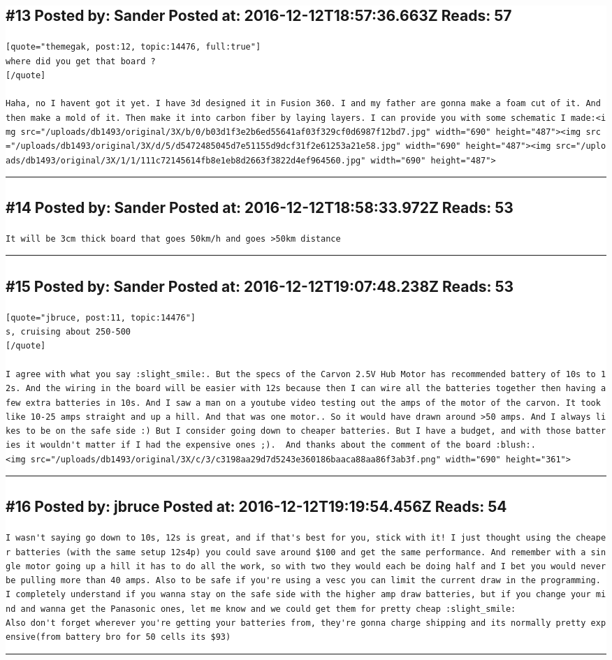 ## \#13 Posted by: Sander Posted at: 2016-12-12T18:57:36.663Z Reads: 57

```
[quote="themegak, post:12, topic:14476, full:true"]
where did you get that board ?
[/quote]

Haha, no I havent got it yet. I have 3d designed it in Fusion 360. I and my father are gonna make a foam cut of it. And then make a mold of it. Then make it into carbon fiber by laying layers. I can provide you with some schematic I made:<img src="/uploads/db1493/original/3X/b/0/b03d1f3e2b6ed55641af03f329cf0d6987f12bd7.jpg" width="690" height="487"><img src="/uploads/db1493/original/3X/d/5/d5472485045d7e51155d9dcf31f2e61253a21e58.jpg" width="690" height="487"><img src="/uploads/db1493/original/3X/1/1/111c72145614fb8e1eb8d2663f3822d4ef964560.jpg" width="690" height="487">
```

---
## \#14 Posted by: Sander Posted at: 2016-12-12T18:58:33.972Z Reads: 53

```
It will be 3cm thick board that goes 50km/h and goes >50km distance
```

---
## \#15 Posted by: Sander Posted at: 2016-12-12T19:07:48.238Z Reads: 53

```
[quote="jbruce, post:11, topic:14476"]
s, cruising about 250-500
[/quote]

I agree with what you say :slight_smile:. But the specs of the Carvon 2.5V Hub Motor has recommended battery of 10s to 12s. And the wiring in the board will be easier with 12s because then I can wire all the batteries together then having a few extra batteries in 10s. And I saw a man on a youtube video testing out the amps of the motor of the carvon. It took like 10-25 amps straight and up a hill. And that was one motor.. So it would have drawn around >50 amps. And I always likes to be on the safe side :) But I consider going down to cheaper batteries. But I have a budget, and with those batteries it wouldn't matter if I had the expensive ones ;).  And thanks about the comment of the board :blush:.
<img src="/uploads/db1493/original/3X/c/3/c3198aa29d7d5243e360186baaca88aa86f3ab3f.png" width="690" height="361">
```

---
## \#16 Posted by: jbruce Posted at: 2016-12-12T19:19:54.456Z Reads: 54

```
I wasn't saying go down to 10s, 12s is great, and if that's best for you, stick with it! I just thought using the cheaper batteries (with the same setup 12s4p) you could save around $100 and get the same performance. And remember with a single motor going up a hill it has to do all the work, so with two they would each be doing half and I bet you would never be pulling more than 40 amps. Also to be safe if you're using a vesc you can limit the current draw in the programming. I completely understand if you wanna stay on the safe side with the higher amp draw batteries, but if you change your mind and wanna get the Panasonic ones, let me know and we could get them for pretty cheap :slight_smile:  
Also don't forget wherever you're getting your batteries from, they're gonna charge shipping and its normally pretty expensive(from battery bro for 50 cells its $93)
```

---